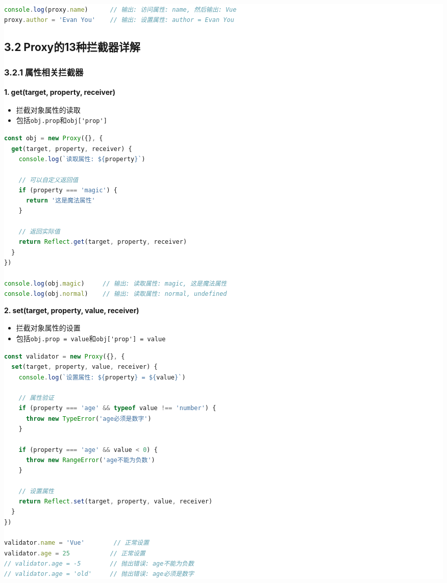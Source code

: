 ```javascript
console.log(proxy.name)      // 输出: 访问属性: name, 然后输出: Vue
proxy.author = 'Evan You'    // 输出: 设置属性: author = Evan You
```

## 3.2 Proxy的13种拦截器详解

### 3.2.1 属性相关拦截器

**1. get(target, property, receiver)**
- 拦截对象属性的读取
- 包括`obj.prop`和`obj['prop']`

```javascript
const obj = new Proxy({}, {
  get(target, property, receiver) {
    console.log(`读取属性: ${property}`)
    
    // 可以自定义返回值
    if (property === 'magic') {
      return '这是魔法属性'
    }
    
    // 返回实际值
    return Reflect.get(target, property, receiver)
  }
})

console.log(obj.magic)     // 输出: 读取属性: magic, 这是魔法属性
console.log(obj.normal)    // 输出: 读取属性: normal, undefined
```

**2. set(target, property, value, receiver)**
- 拦截对象属性的设置
- 包括`obj.prop = value`和`obj['prop'] = value`

```javascript
const validator = new Proxy({}, {
  set(target, property, value, receiver) {
    console.log(`设置属性: ${property} = ${value}`)
    
    // 属性验证
    if (property === 'age' && typeof value !== 'number') {
      throw new TypeError('age必须是数字')
    }
    
    if (property === 'age' && value < 0) {
      throw new RangeError('age不能为负数')
    }
    
    // 设置属性
    return Reflect.set(target, property, value, receiver)
  }
})

validator.name = 'Vue'        // 正常设置
validator.age = 25           // 正常设置
// validator.age = -5        // 抛出错误: age不能为负数
// validator.age = 'old'     // 抛出错误: age必须是数字
```
